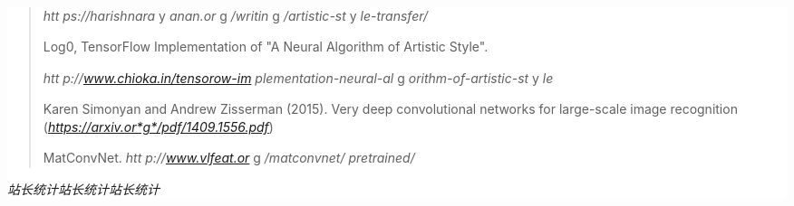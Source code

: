 > *htt ps://harishnara* y *anan.or* g */writin* g */artistic-st* y *le-transfer/*
>
> Log0, TensorFlow Implementation of "A Neural Algorithm of Artistic Style".
>
> *htt p://www.chioka.in/tensorow-im plementation-neural-al* g *orithm-of-artistic-st* y *le*
>
> Karen Simonyan and Andrew Zisserman (2015). Very deep convolutional networks for large-scale image recognition (*https://arxiv.or*g*/pdf/1409.1556.pdf*)
>
> MatConvNet. *htt p://www.vlfeat.or* g */matconvnet/ pretrained/*

*站长统计站长统计站长统计*

